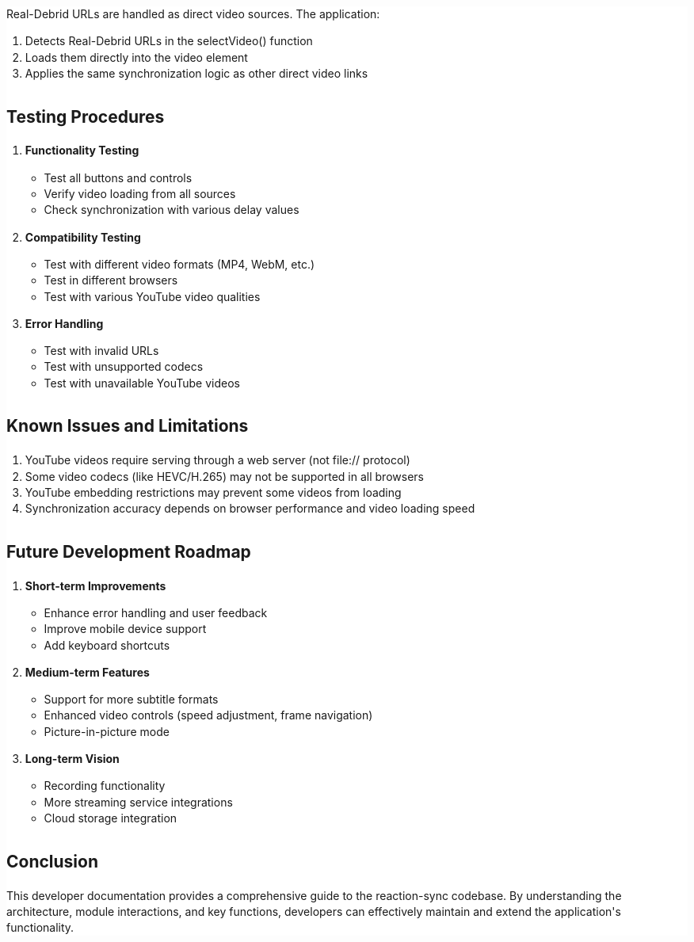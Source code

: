 Real-Debrid URLs are handled as direct video sources. The application:

1. Detects Real-Debrid URLs in the selectVideo() function
2. Loads them directly into the video element
3. Applies the same synchronization logic as other direct video links

## Testing Procedures

1. **Functionality Testing**
   - Test all buttons and controls
   - Verify video loading from all sources
   - Check synchronization with various delay values

2. **Compatibility Testing**
   - Test with different video formats (MP4, WebM, etc.)
   - Test in different browsers
   - Test with various YouTube video qualities

3. **Error Handling**
   - Test with invalid URLs
   - Test with unsupported codecs
   - Test with unavailable YouTube videos

## Known Issues and Limitations

1. YouTube videos require serving through a web server (not file:// protocol)
2. Some video codecs (like HEVC/H.265) may not be supported in all browsers
3. YouTube embedding restrictions may prevent some videos from loading
4. Synchronization accuracy depends on browser performance and video loading speed

## Future Development Roadmap

1. **Short-term Improvements**
   - Enhance error handling and user feedback
   - Improve mobile device support
   - Add keyboard shortcuts

2. **Medium-term Features**
   - Support for more subtitle formats
   - Enhanced video controls (speed adjustment, frame navigation)
   - Picture-in-picture mode

3. **Long-term Vision**
   - Recording functionality
   - More streaming service integrations
   - Cloud storage integration

## Conclusion

This developer documentation provides a comprehensive guide to the reaction-sync codebase. By understanding the architecture, module interactions, and key functions, developers can effectively maintain and extend the application's functionality.